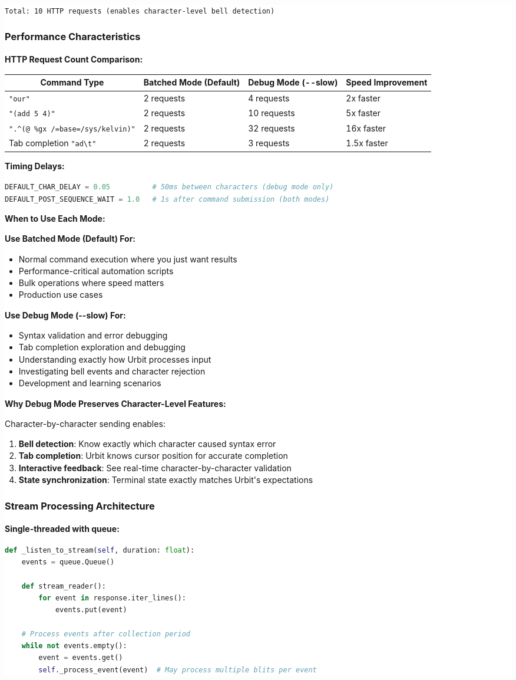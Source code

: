 ```
Total: 10 HTTP requests (enables character-level bell detection)
```

### Performance Characteristics

**HTTP Request Count Comparison:**

| Command Type | Batched Mode (Default) | Debug Mode (--slow) | Speed Improvement |
|--------------|------------------------|---------------------|-------------------|
| `"our"` | 2 requests | 4 requests | 2x faster |
| `"(add 5 4)"` | 2 requests | 10 requests | 5x faster |
| `".^(@ %gx /=base=/sys/kelvin)"` | 2 requests | 32 requests | 16x faster |
| Tab completion `"ad\t"` | 2 requests | 3 requests | 1.5x faster |

**Timing Delays:**
```python
DEFAULT_CHAR_DELAY = 0.05          # 50ms between characters (debug mode only)
DEFAULT_POST_SEQUENCE_WAIT = 1.0   # 1s after command submission (both modes)
```

**When to Use Each Mode:**

**Use Batched Mode (Default) For:**
- Normal command execution where you just want results
- Performance-critical automation scripts
- Bulk operations where speed matters
- Production use cases

**Use Debug Mode (--slow) For:**
- Syntax validation and error debugging
- Tab completion exploration and debugging
- Understanding exactly how Urbit processes input
- Investigating bell events and character rejection
- Development and learning scenarios

**Why Debug Mode Preserves Character-Level Features:**

Character-by-character sending enables:

1. **Bell detection**: Know exactly which character caused syntax error
2. **Tab completion**: Urbit knows cursor position for accurate completion
3. **Interactive feedback**: See real-time character-by-character validation
4. **State synchronization**: Terminal state exactly matches Urbit's expectations

### Stream Processing Architecture

**Single-threaded with queue:**

```python
def _listen_to_stream(self, duration: float):
    events = queue.Queue()

    def stream_reader():
        for event in response.iter_lines():
            events.put(event)

    # Process events after collection period
    while not events.empty():
        event = events.get()
        self._process_event(event)  # May process multiple blits per event
```
